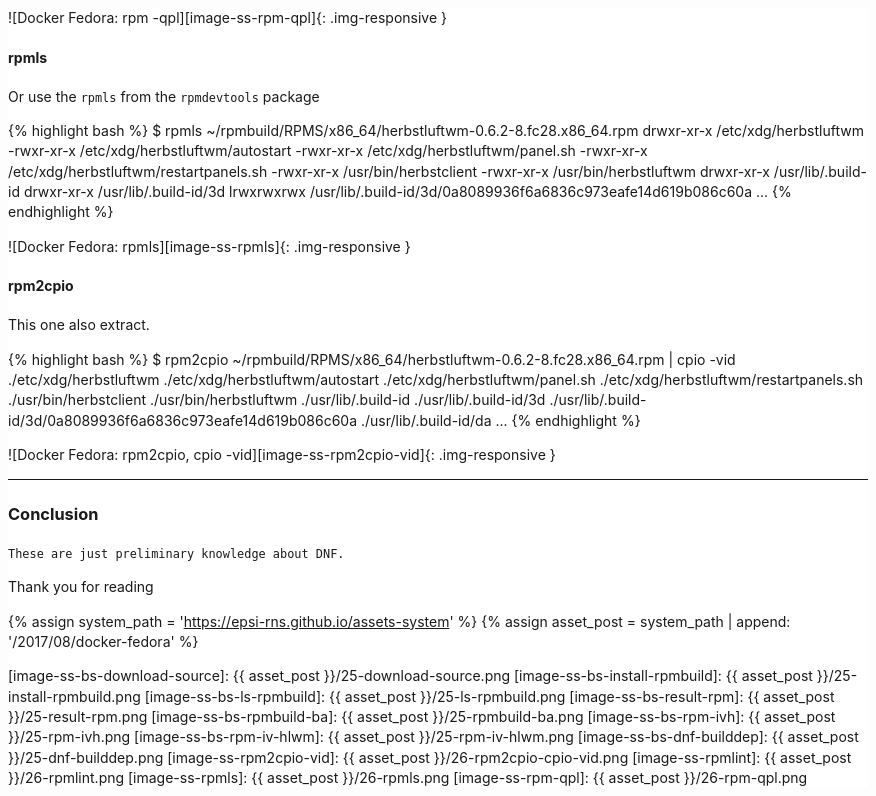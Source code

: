 ![Docker Fedora: rpm -qpl][image-ss-rpm-qpl]{: .img-responsive }

#### rpmls

Or use the <code>rpmls</code> from the <code>rpmdevtools</code> package

{% highlight bash %}
$ rpmls ~/rpmbuild/RPMS/x86_64/herbstluftwm-0.6.2-8.fc28.x86_64.rpm
drwxr-xr-x  /etc/xdg/herbstluftwm
-rwxr-xr-x  /etc/xdg/herbstluftwm/autostart
-rwxr-xr-x  /etc/xdg/herbstluftwm/panel.sh
-rwxr-xr-x  /etc/xdg/herbstluftwm/restartpanels.sh
-rwxr-xr-x  /usr/bin/herbstclient
-rwxr-xr-x  /usr/bin/herbstluftwm
drwxr-xr-x  /usr/lib/.build-id
drwxr-xr-x  /usr/lib/.build-id/3d
lrwxrwxrwx  /usr/lib/.build-id/3d/0a8089936f6a6836c973eafe14d619b086c60a
...
{% endhighlight %}

![Docker Fedora: rpmls][image-ss-rpmls]{: .img-responsive }

#### rpm2cpio

This one also extract.

{% highlight bash %}
$ rpm2cpio ~/rpmbuild/RPMS/x86_64/herbstluftwm-0.6.2-8.fc28.x86_64.rpm | cpio -vid
./etc/xdg/herbstluftwm
./etc/xdg/herbstluftwm/autostart
./etc/xdg/herbstluftwm/panel.sh
./etc/xdg/herbstluftwm/restartpanels.sh
./usr/bin/herbstclient
./usr/bin/herbstluftwm
./usr/lib/.build-id
./usr/lib/.build-id/3d
./usr/lib/.build-id/3d/0a8089936f6a6836c973eafe14d619b086c60a
./usr/lib/.build-id/da
...
{% endhighlight %}

![Docker Fedora: rpm2cpio, cpio -vid][image-ss-rpm2cpio-vid]{: .img-responsive }

-- -- --

### Conclusion

	These are just preliminary knowledge about DNF.

Thank you for reading

[//]: <> ( -- -- -- links below -- -- -- )

{% assign system_path = 'https://epsi-rns.github.io/assets-system' %}
{% assign asset_post  = system_path | append: '/2017/08/docker-fedora' %}


[image-ss-bs-download-source]:   {{ asset_post }}/25-download-source.png
[image-ss-bs-install-rpmbuild]:  {{ asset_post }}/25-install-rpmbuild.png
[image-ss-bs-ls-rpmbuild]:       {{ asset_post }}/25-ls-rpmbuild.png
[image-ss-bs-result-rpm]:        {{ asset_post }}/25-result-rpm.png
[image-ss-bs-rpmbuild-ba]:       {{ asset_post }}/25-rpmbuild-ba.png
[image-ss-bs-rpm-ivh]:           {{ asset_post }}/25-rpm-ivh.png
[image-ss-bs-rpm-iv-hlwm]:       {{ asset_post }}/25-rpm-iv-hlwm.png
[image-ss-bs-dnf-builddep]:       {{ asset_post }}/25-dnf-builddep.png
[image-ss-rpm2cpio-vid]:	{{ asset_post }}/26-rpm2cpio-cpio-vid.png
[image-ss-rpmlint]:	{{ asset_post }}/26-rpmlint.png
[image-ss-rpmls]:	{{ asset_post }}/26-rpmls.png
[image-ss-rpm-qpl]:	{{ asset_post }}/26-rpm-qpl.png